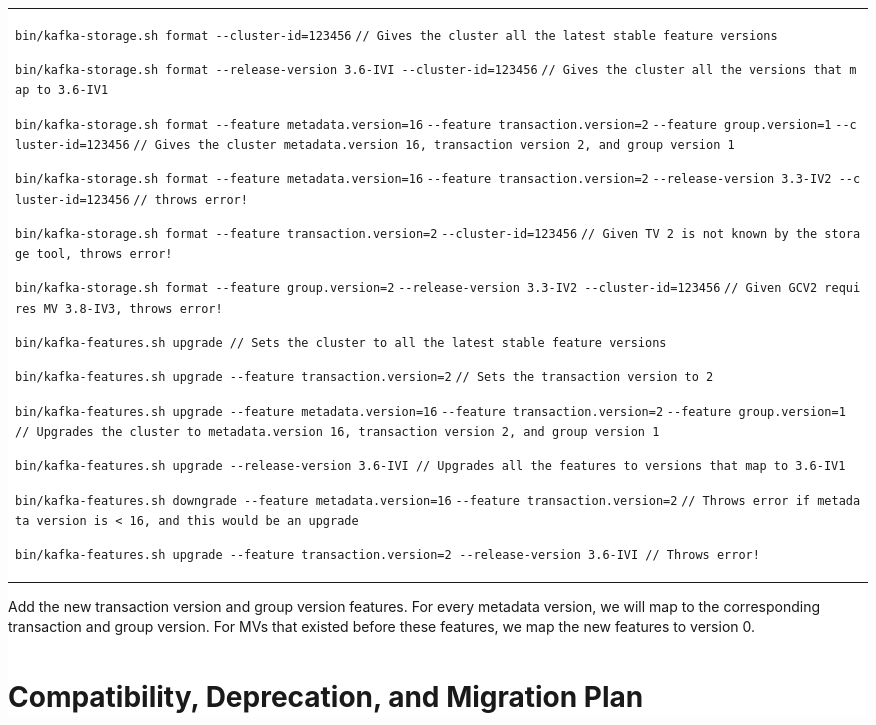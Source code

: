 <table>
<colgroup>
<col style="width: 100%" />
</colgroup>
<tbody>
<tr class="odd">
<td><p><code>bin/kafka-storage.sh format --cluster-id=123456</code>
<code>// Gives the cluster all the latest stable feature versions</code></p>
<p><code>bin/kafka-storage.sh format --release-version 3.6-IVI --cluster-id=123456</code>
<code>// Gives the cluster all the versions that map to 3.6-IV1</code></p>
<p><code>bin/kafka-storage.sh format --feature metadata.version=16</code>
<code>--feature transaction.version=2</code>
<code>--feature group.version=1</code> <code>--cluster-id=123456</code>
<code>// Gives the cluster metadata.version 16, transaction version 2, and group version 1</code></p>
<p><code>bin/kafka-storage.sh format --feature metadata.version=16</code>
<code>--feature transaction.version=2</code>
<code>--release-version 3.3-IV2 --cluster-id=123456</code>
<code>// throws error!</code></p>
<p><code>bin/kafka-storage.sh format --feature transaction.version=2</code>
<code>--cluster-id=123456</code>
<code>// Given TV 2 is not known by the storage tool, throws error!</code></p>
<p><code>bin/kafka-storage.sh format --feature group.version=2</code>
<code>--release-version 3.3-IV2 --cluster-id=123456</code>
<code>// Given GCV2 requires MV 3.8-IV3, throws error!</code></p>
<p><code>bin/kafka-features.sh upgrade // Sets the cluster to all the latest stable feature versions</code></p>
<p><code>bin/kafka-features.sh upgrade --feature transaction.version=2</code>
<code>// Sets the transaction version to 2</code></p>
<p><code>bin/kafka-features.sh upgrade --feature metadata.version=16</code>
<code>--feature transaction.version=2</code>
<code>--feature group.version=1</code>
<code>// Upgrades the cluster to metadata.version 16, transaction version 2, and group version 1</code></p>
<p><code>bin/kafka-features.sh upgrade --release-version 3.6-IVI // Upgrades all the features to versions that map to 3.6-IV1</code></p>
<p><code>bin/kafka-features.sh downgrade --feature metadata.version=16</code>
<code>--feature transaction.version=2</code>
<code>// Throws error if metadata version is &lt; 16, and this would be an upgrade</code></p>
<p><code>bin/kafka-features.sh upgrade --feature transaction.version=2</code> 
<code>--release-version 3.6-IVI // Throws error!</code></p></td>
</tr>
</tbody>
</table>

Add the new transaction version and group version features. For every
metadata version, we will map to the corresponding transaction and group
version. For MVs that existed before these features, we map the new
features to version 0.

# Compatibility, Deprecation, and Migration Plan
